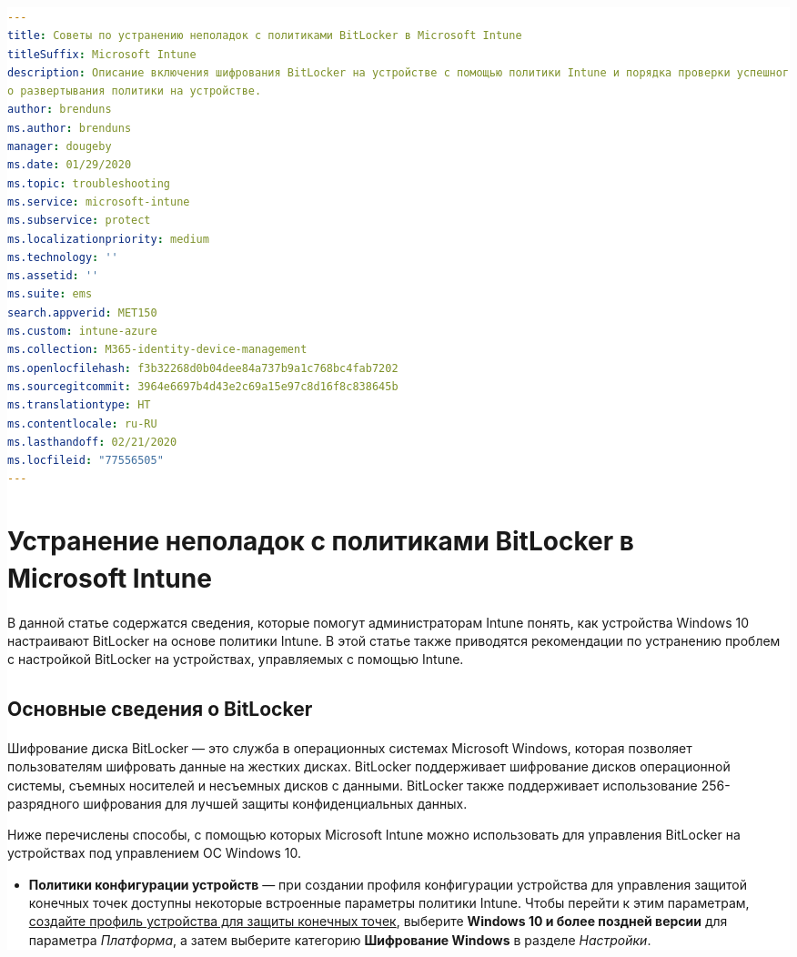 ```yaml
---
title: Советы по устранению неполадок с политиками BitLocker в Microsoft Intune
titleSuffix: Microsoft Intune
description: Описание включения шифрования BitLocker на устройстве с помощью политики Intune и порядка проверки успешного развертывания политики на устройстве.
author: brenduns
ms.author: brenduns
manager: dougeby
ms.date: 01/29/2020
ms.topic: troubleshooting
ms.service: microsoft-intune
ms.subservice: protect
ms.localizationpriority: medium
ms.technology: ''
ms.assetid: ''
ms.suite: ems
search.appverid: MET150
ms.custom: intune-azure
ms.collection: M365-identity-device-management
ms.openlocfilehash: f3b32268d0b04dee84a737b9a1c768bc4fab7202
ms.sourcegitcommit: 3964e6697b4d43e2c69a15e97c8d16f8c838645b
ms.translationtype: HT
ms.contentlocale: ru-RU
ms.lasthandoff: 02/21/2020
ms.locfileid: "77556505"
---
```

# <a name="troubleshoot-bitlocker-policies-in-microsoft-intune"></a>Устранение неполадок с политиками BitLocker в Microsoft Intune

В данной статье содержатся сведения, которые помогут администраторам Intune понять, как устройства Windows 10 настраивают BitLocker на основе политики Intune. В этой статье также приводятся рекомендации по устранению проблем с настройкой BitLocker на устройствах, управляемых с помощью Intune.  

## <a name="understanding-bitlocker"></a>Основные сведения о BitLocker

Шифрование диска BitLocker — это служба в операционных системах Microsoft Windows, которая позволяет пользователям шифровать данные на жестких дисках. BitLocker поддерживает шифрование дисков операционной системы, съемных носителей и несъемных дисков с данными. BitLocker также поддерживает использование 256-разрядного шифрования для лучшей защиты конфиденциальных данных.  

Ниже перечислены способы, с помощью которых Microsoft Intune можно использовать для управления BitLocker на устройствах под управлением ОС Windows 10.

- **Политики конфигурации устройств** — при создании профиля конфигурации устройства для управления защитой конечных точек доступны некоторые встроенные параметры политики Intune. Чтобы перейти к этим параметрам, [создайте профиль устройства для защиты конечных точек](endpoint-protection-configure.md#create-a-device-profile-containing-endpoint-protection-settings), выберите **Windows 10 и более поздней версии** для параметра *Платформа*, а затем выберите категорию **Шифрование Windows** в разделе *Настройки*. 

